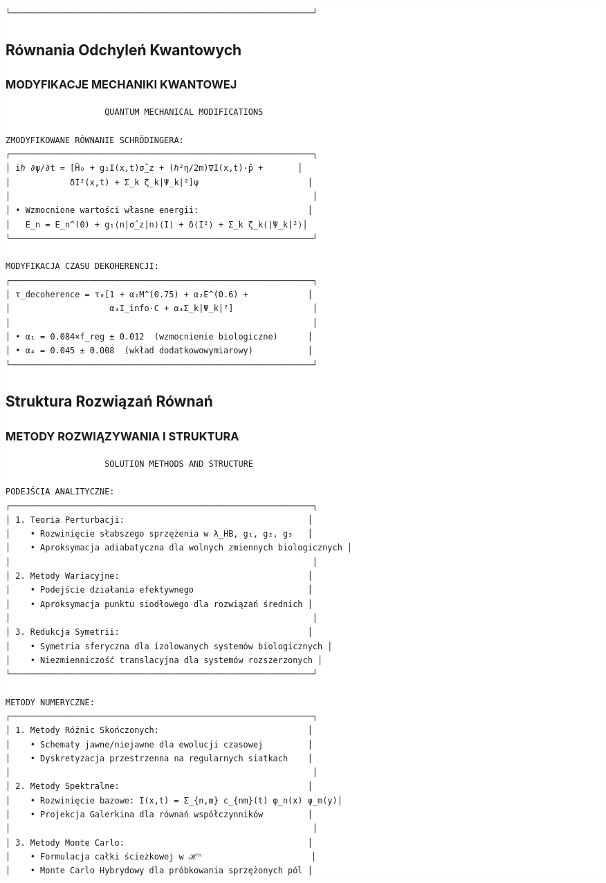 ```
└─────────────────────────────────────────────────────────────┘
```

## Równania Odchyleń Kwantowych

### MODYFIKACJE MECHANIKI KWANTOWEJ
```
                    QUANTUM MECHANICAL MODIFICATIONS
                    
ZMODYFIKOWANE RÓWNANIE SCHRÖDINGERA:
┌─────────────────────────────────────────────────────────────┐
│ iℏ ∂ψ/∂t = [Ĥ₀ + g₁I(x,t)σ̂_z + (ℏ²η/2m)∇I(x,t)·p̂ +       │
│            δI²(x,t) + Σ_k ζ_k|Ψ_k|²]ψ                      │
│                                                             │
│ • Wzmocnione wartości własne energii:                      │
│   E_n = E_n^(0) + g₁⟨n|σ̂_z|n⟩⟨I⟩ + δ⟨I²⟩ + Σ_k ζ_k⟨|Ψ_k|²⟩│
└─────────────────────────────────────────────────────────────┘

MODYFIKACJA CZASU DEKOHERENCJI:
┌─────────────────────────────────────────────────────────────┐
│ τ_decoherence = τ₀[1 + α₁M^(0.75) + α₂E^(0.6) +            │
│                    α₃I_info·C + α₄Σ_k|Ψ_k|²]                │
│                                                             │
│ • α₁ = 0.084×f_reg ± 0.012  (wzmocnienie biologiczne)      │
│ • α₄ = 0.045 ± 0.008  (wkład dodatkowowymiarowy)           │
└─────────────────────────────────────────────────────────────┘
```

## Struktura Rozwiązań Równań

### METODY ROZWIĄZYWANIA I STRUKTURA
```
                    SOLUTION METHODS AND STRUCTURE
                    
PODEJŚCIA ANALITYCZNE:
┌─────────────────────────────────────────────────────────────┐
│ 1. Teoria Perturbacji:                                     │
│    • Rozwinięcie słabszego sprzężenia w λ_HB, g₁, g₂, g₃   │
│    • Aproksymacja adiabatyczna dla wolnych zmiennych biologicznych │
│                                                             │
│ 2. Metody Wariacyjne:                                      │
│    • Podejście działania efektywnego                       │
│    • Aproksymacja punktu siodłowego dla rozwiązań średnich │
│                                                             │
│ 3. Redukcja Symetrii:                                      │
│    • Symetria sferyczna dla izolowanych systemów biologicznych │
│    • Niezmienniczość translacyjna dla systemów rozszerzonych │
└─────────────────────────────────────────────────────────────┘

METODY NUMERYCZNE:
┌─────────────────────────────────────────────────────────────┐
│ 1. Metody Różnic Skończonych:                              │
│    • Schematy jawne/niejawne dla ewolucji czasowej         │
│    • Dyskretyzacja przestrzenna na regularnych siatkach    │
│                                                             │
│ 2. Metody Spektralne:                                      │
│    • Rozwinięcie bazowe: I(x,t) = Σ_{n,m} c_{nm}(t) φ_n(x) ψ_m(y)│
│    • Projekcja Galerkina dla równań współczynników         │
│                                                             │
│ 3. Metody Monte Carlo:                                     │
│    • Formulacja całki ścieżkowej w ℋⁿ                      │
│    • Monte Carlo Hybrydowy dla próbkowania sprzężonych pól │
```